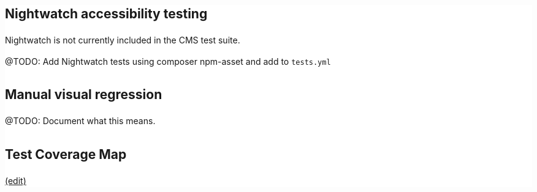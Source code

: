 ## Nightwatch accessibility testing

Nightwatch is not currently included in the CMS test suite.

@TODO: Add Nightwatch tests using composer npm-asset and add to `tests.yml`

## Manual visual regression

@TODO: Document what this means.

## Test Coverage Map

[(edit)](https://www.draw.io/?lightbox=1&highlight=0000ff&edit=_blank&layers=1&nav=1#R7V1bd5s4EP41Pqd9SA9gg%2FGj4zqXTZx64yZp%2B9Ijg2zTYEQE%2BLK%2FfiUBDkZyLg0g37bnbGyJi%2Fx9o9HMaCTV6p3p4hwDf9JDNnRrmmIvavWvNU1TtWaT%2FKEly7jESAvG2LGTi54LBs5%2FMClUktLIsWGwdmGIkBs6%2FnqhhTwPWuFaGcAYzdcvGyF3%2Fa0%2BGEOuYGABly99cOxwEpeauvJcfgGd8SR9s6okNVOQXpwUBBNgo3mmqN6t1TsYoTD%2BNF10oEvBS3GJ7zvbULtqGIZe%2BJYburhr3f%2FRnnq48%2Fsi%2Btpu%2FTKvT4z4KTPgRskPvvRCiD1A7jRc8tzTISafxvRT8jPCZYoNRpFnQ%2Fp4hVTPJ04IBz6waO2cSAMpm4RTl3xTyccgxOgRdpCLMLu7rrD%2FSM0YA9shPyJTN2T%2FSN3Icd1M%2BUin%2F0j5DOLQISy1XWfskboQ0deNkBcOkvYJ8EmK6L1wkSlK8DqHaApDvCSXJLVmfEMiukR44%2B%2FzZ0FQtYYWF07WpKCZkA4S8Ruvnv3MEPmQkCQm7Crs9FrD6%2F6Pu%2BU%2F2gXuDn6e45MmR1h3sZmwt5QcGqmqZhhf9NeZrSuVEqtzxPaAF1FaP0JQDmpbh6bdEBFnasO6YZAaFwyh20eBEzqIkmBBqhAy7FznLpg6tk3bdgoS2rg7XuIzlcAPUdo0cnzqPJ%2BNppDPegF8zuzWcHHfMR4aY%2FPH9fzHldF2T0yhZiXdIiTckXu9EJE%2F%2FVvy8M4l%2BUSI0JR2FKJpfMVHWN8AfE4WADRHlkgWDMuEw5GAKkGnbkJgQKUYGlXzVRabdaG6LYJFv6e3vYb%2B8NtAk8fLuzBU%2Frs5UTkWew7lkIo%2Bp0s%2F3UYeNXUi7HhjagKkl35%2Bg959hdIi4K3n8DVNXuuZAnzNstDVOHTPIs%2BiiImGM9pXFHaZ8pOvZZ1oY%2B174QaBH1uTI2dBe10R%2BNfrrVfxNwVKqjT46xz8fYhHCE%2BBR2DZO%2Fwbjdflv1L8Gxz%2Bp8B6JCXQo0NEpzcoAcjsKOAhD3IDQFJYuC3dXB%2Bj6y1FLvq8wZWi7WOYN5gpGmu4G08RSitOAua2tskFquYvniupwxkT81x2Ad0ZpKNz9rKkCyHXBX7gDN1V7yO%2FLH71enNIsaCRm9v9tla8%2F%2BfFL%2FOBx7z%2BnWr0ND%2BOv7HVBXa%2FtxnkBfQ9LTfyN5qtyvreZbc7btnfHnqP44vrmeK36igUmFXbMECkkZrl%2BteseaQKnYiyYHqffdTGELxhwCBghC958an%2B58eJVx28lSsoIm%2FdgymALn2drgZPV0PAllYWWfxozkH%2FEdd9ZFrQErprq5hL8V3ArL%2BtCzTKApWPTxYL6mikVQ6qqslGlQ8iForq5kGtTFQN2ajyEZ8bGuL5DgNqzXQQ%2BWl0smE79TEz9%2BPZF7WocE5OQbcEBClVaugWR9CAPPnIDf1el01O2lUz7JwjZB%2FZod%2Bb0tnhLXZOryk9gs7GKac3e9CKyFu7hmMWFNngqlUnGHEo%2FY1SUeSsVeN150QTSIRegEQIwyciG2KjR%2F9RJz%2B%2B9QICN5xYAMsJj3wsbrC%2F0QTdqC6aIBRFflwvlvJrx3sMyD2uwzTeDggfr373QfDyE1jSBU8wKnaQN3LG0aYpwswcSv%2FFORRB7YdJK6Lvb9kUisqHyIrtcW3bxjCgvX%2FkQNeW2%2F0tNPWJncJeenjdPyd7ZkOVLHuiiF%2BhsucSbI4StzUS10qTT6RJnCgcWiTd3YUPPBuwCUiFeVFH0dsK0VMVTbbs8eHNYvnuQS9iRjYzto%2BUq6rKR30qpVzjQ3J3AcSUJDR2BNbtYPDN2U3s87lBddmGrSZwLTAEIVXMHrL5YOhOwlxlIoIYZt5%2F6NpOuFcgS3eTNT7R8Iahq8AYa5pzuJtY57PaqsT66%2BLX3dhHZz9nne8j47%2BJ%2BftSE6SMlGghSrQOJRunh5Q9lg%2B7GUZ1mZtCGS%2FbEl2P9x5lTIKMNXXJMiaYjl63fXcR5fwKhCqtXDHKe2nl5mGu0soVw7yHVm4eZOmWlypYThMNyRgy2Sucm3p1YXcxznzY%2FQHhxyH0LIo0hoGPvMCZQY%2FN2%2Bwi5nkPTrrFpQpXJ8dZPxYxSViUVrGdwHfBcjcxz3tyhiFbzvlg%2F%2B5bIHmUG03ZFsi78pj%2BwopPOMPIhcewdo1lqVUX1hZTXrb%2F2Id46gQB8dwOk3Fdz0V5TcmqVBBML5bxf9t%2FGw0LfODVRGmxjOmTIKaaPj6%2BOfdiYFkI2%2BsxgviRuyxA%2BQxD6faPVnZYVZoABdYETsFeS4%2F0WJJg%2FmNPpCfyCJORFUaYblmzxzJUZbKZWIbKTjbrx97cIQWd8yRLD4dqf7MnxbtmNoBns72JpE1q%2BIcnZvm5DfliVnYa4U00HTKv1wKsNSg6zqPJkTX541bZ8ZVbCKww%2FoFjeBQzOSNnqy5bzMqO6RBGvHgqJ4imU0CbfJQ0CQpNuqTVy44lfYtCTHTa5ChgUgRM%2BmR9usikPE8Poyk6SpcU6ap0HYdYvMoORg0i30ds3VoA8cx53kn0KGqV2mSVitri9506vJg6v8%2B7N535yaWuXt4JdvkbQCvCTrgynoreJuTTJY1mAtuONyenZ0XEocsTF0RxfkiwaoKC4cyBc%2BHmzEJp2fUNcPPzclWu3hYKCD%2FStS0rXm0N7Omu5jjkYa4yk0QIM6%2FxV0mWIMF7H3DWm9XhfHI96g8ezJPh05%2BvZ8qT3jHGT8JdTYsczc7oDgSvpRTsxVCWTxlpNeQyy%2FegTMrhLiKcz%2Bo0G2p6JoosjPm5D3ak1L%2FX%2FGAKPdtHzvPK8JK2R5emyZp6dSlSQi74CYJPCRkCa8mP7ShmaKHdHU7ySbdVJjoLSSh7W6vOKnF3Gh%2FbdmjjSpXJp2KDgV9kVCzFqTktzQGnyeEYHaBsVTnJK5atsuM890TnH6AxaujVxYfFxJadCdSDtgMOj9gqF5CJiS07%2B4f6LCMXzQ%2BP2ypTQMXc8hZ10s2KRXfzgQa2MTT0wrxHiaFmMb58msl3sEAemha%2BHE0OxFXuPSc8z1LjAL5GwN7OQHczt8pMq%2FCsMSF4%2B7sBTh7qKtf6CKHmraN9W6mah1xvSlYNvN2y%2BwtV8yBXeVyhEGTegEhUiJ9uMrAPMBuGZFnm7QgW%2BHwSnLc2WFs6tesx6PyMQJVr7oRMlL619%2B3BLsnOzzdUGaw6NbVW7%2FTqUVeGXThf3sxO9KHAPloRkE2%2BiE9KT89RjzM8BiEII5oxcAWzObnD15m0nVlNlGlCt5Y7SQ6CoakmLhyFvPSkT8mudftZSzNA1ttItzJ2YZjNhFpfIrcqZm0qu5n9TDNrmVmbrWjczapxN4j2aCdB8oUFhuIG5jrmdhwWVYSi1pQv64Pm6uCf7GFAaTQr23%2FTI%2FI%2B0n%2Bvwk6vNbzu%2F7hb%2FqNd4O7g5zkWZD7crrbh2U4XsWXkXMQKVaAQQn6025ws99AetAMRru%2FrlIlAv9It%2FzYXr6af3tPaznIIcSbr7psPY8VIlXYnaYLyqTP41vlMPtxHrkcuGDpufPnAAp7H1iwq3yGY0kvvB98%2F1%2FSvH9MHEmROJdKT67qawMpSFY2Xu1Vh4YLHj73nkDLANK4ywrFhFR9J%2F6kHQ%2BAGUyekqZQhJMMauS74vJtmUF4HVGkGCangFzFlqaBLZ1lqJJvUddIesh%2FuR35jqCqzL4Rc8NkX1KbD7OTtDu0Qi%2Bw34FkTxEIe2eMLdp0UVW3kt%2Buqbo5MbGjw4b0%2B9cbO%2BoidzXadpnkPpgSWWnz6bhl8lIGudBtEMEvFtrC0uIHgNR2kn7bpZRfIygzUu94dDL3%2BRV60W8wYH69qlzw8FKLslS0TfH7kPcvKO5fymPSKUuU6cT%2FFbmrBx8vyol1pTChw1PPG4sp0Gr0f%2FUHvp3%2FVfSGb%2FmNBhy5bW6sMEfFZFAx9DAOCGzOsmE3LxhFILFzml9D5C6V%2F0b%2Fz6EQdHepP4QQkHz0KwxyE9IFn4AdMLIPQ%2BvI88ighu1wBGMYkhQ5wXQq9RU9OZpbdcMlMCJS8E%2Fg%2BBPTDksCE5uRhBphSyfGGAf3zfUIfNUaAYcjeQZc5TcCMLelg0I4xhB53ZxXBHGHItPC3nTFrK0wwnhO6GFMhg2ZIRYZBDmJKnPVw3KsO7ls9ZeRGU%2BbHxuxOAX5khK6vFFNYW9fXh9H%2Bwpq7XN2djXTRLyh9EGBDLruf7m5MNIYzg%2B6SClnveYHjCoz4aeyXwYUF%2FaQ6cDwL5t%2BJIy9tS2atpIIs4q4H9AXdheVGyVaWBOZ4OxdaW2Oz1pnXJnIeRF4Aw4QT2sL7%2FuonpAKOoQtBAOkLtjSk99ZjvgtQvXw8TxDOM9PZmazqbeklqV4%2BFvVC%2Bv8wclzREFnOWoBqsm%2FyawHMhiZ3MOSDNJujg514Xvg2WZWxjQagIBJWbxocxOVFwrq4a93%2F0Z56uPP7Ivrabv0yrwUWxwbvZ%2BYEERt8MVHYkO30eyg%2BkKrohjQXSMgar6w2sPbvyhqK%2F9%2FeI07kJasIOeHV1X3aZW5f6jLboJryYFaZPCgEUxDyOjQBz0fKpAs4n%2FLW6Q1IwVnkWencVmzz9nFZ4%2FB2UFHlqnshFe%2BOgH26jRg%2FzNNh1uvnZ7Zut0EH8dGYEiNkNRrqol7tqo7Z%2Bj22JrTe%2FR8%3D)